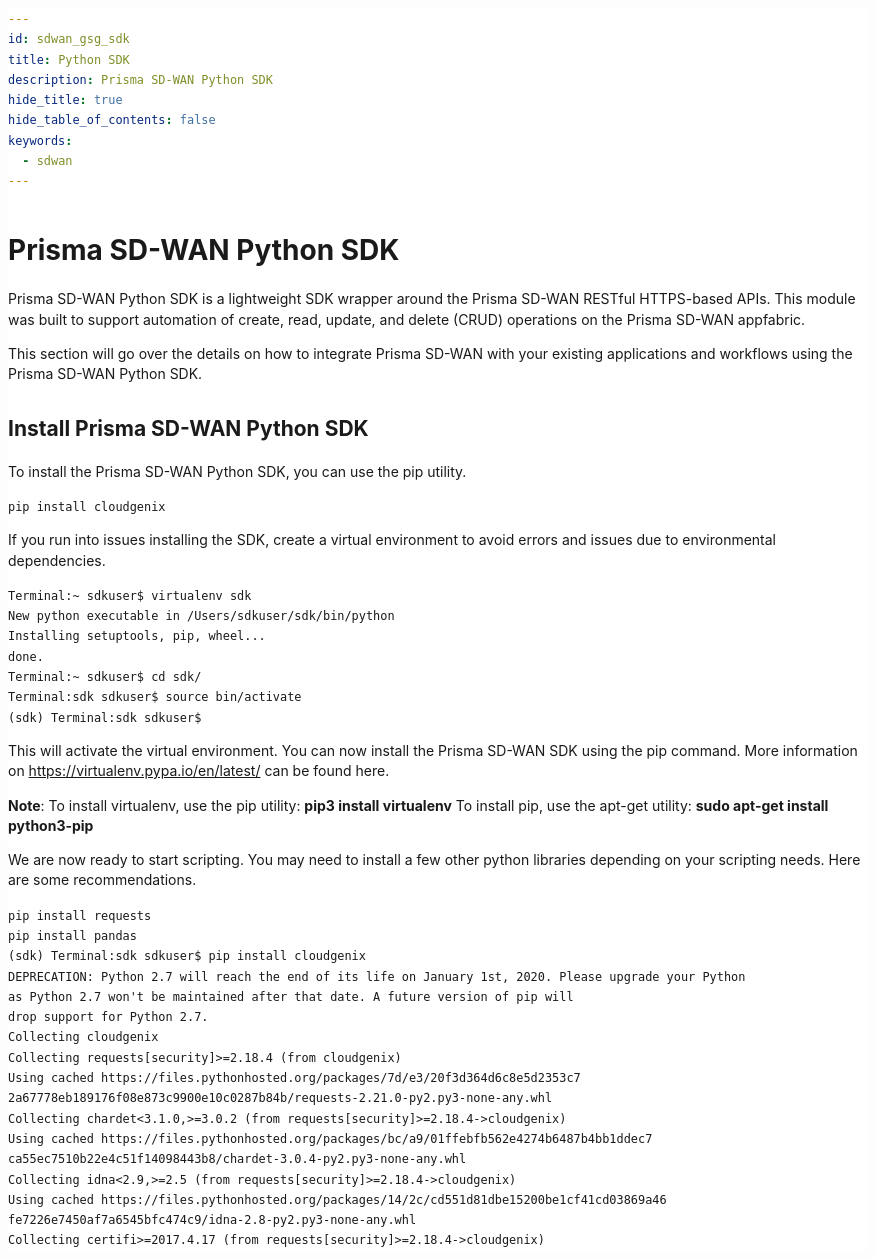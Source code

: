 ```yaml
---
id: sdwan_gsg_sdk
title: Python SDK
description: Prisma SD-WAN Python SDK
hide_title: true
hide_table_of_contents: false
keywords:
  - sdwan
---
```


# Prisma SD-WAN Python SDK

Prisma SD-WAN Python SDK is a lightweight SDK wrapper around the Prisma SD-WAN RESTful HTTPS-based APIs. This module was built to support automation of create, read, update, and delete (CRUD) operations on the Prisma SD-WAN appfabric.

This section will go over the details on how to integrate Prisma SD-WAN with your existing applications and workflows using the Prisma SD-WAN Python SDK.

## Install Prisma SD-WAN Python SDK

To install the Prisma SD-WAN Python SDK, you can use the pip utility.

    pip install cloudgenix

If you run into issues installing the SDK, create a virtual environment to avoid errors and issues due to environmental dependencies.

    Terminal:~ sdkuser$ virtualenv sdk
    New python executable in /Users/sdkuser/sdk/bin/python
    Installing setuptools, pip, wheel...
    done.
    Terminal:~ sdkuser$ cd sdk/
    Terminal:sdk sdkuser$ source bin/activate
    (sdk) Terminal:sdk sdkuser$

This will activate the virtual environment. You can now install the Prisma SD-WAN SDK using the pip command. More information on https://virtualenv.pypa.io/en/latest/ can be found here.

**Note**:
To install virtualenv, use the pip utility: **pip3 install virtualenv**
To install pip, use the apt-get utility: **sudo apt-get install python3-pip**

We are now ready to start scripting. You may need to install a few other python libraries depending on your scripting needs. Here are some recommendations.

    pip install requests
    pip install pandas
    (sdk) Terminal:sdk sdkuser$ pip install cloudgenix
    DEPRECATION: Python 2.7 will reach the end of its life on January 1st, 2020. Please upgrade your Python
    as Python 2.7 won't be maintained after that date. A future version of pip will
    drop support for Python 2.7.
    Collecting cloudgenix
    Collecting requests[security]>=2.18.4 (from cloudgenix)
    Using cached https://files.pythonhosted.org/packages/7d/e3/20f3d364d6c8e5d2353c7
    2a67778eb189176f08e873c9900e10c0287b84b/requests-2.21.0-py2.py3-none-any.whl
    Collecting chardet<3.1.0,>=3.0.2 (from requests[security]>=2.18.4->cloudgenix)
    Using cached https://files.pythonhosted.org/packages/bc/a9/01ffebfb562e4274b6487b4bb1ddec7
    ca55ec7510b22e4c51f14098443b8/chardet-3.0.4-py2.py3-none-any.whl
    Collecting idna<2.9,>=2.5 (from requests[security]>=2.18.4->cloudgenix)
    Using cached https://files.pythonhosted.org/packages/14/2c/cd551d81dbe15200be1cf41cd03869a46
    fe7226e7450af7a6545bfc474c9/idna-2.8-py2.py3-none-any.whl
    Collecting certifi>=2017.4.17 (from requests[security]>=2.18.4->cloudgenix)